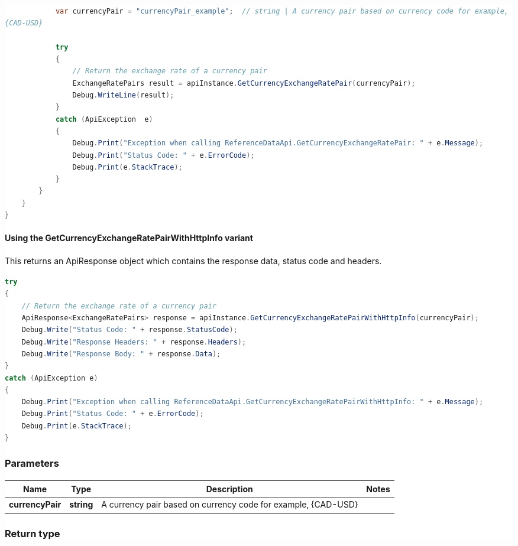 ```csharp
            var currencyPair = "currencyPair_example";  // string | A currency pair based on currency code for example, {CAD-USD}

            try
            {
                // Return the exchange rate of a currency pair
                ExchangeRatePairs result = apiInstance.GetCurrencyExchangeRatePair(currencyPair);
                Debug.WriteLine(result);
            }
            catch (ApiException  e)
            {
                Debug.Print("Exception when calling ReferenceDataApi.GetCurrencyExchangeRatePair: " + e.Message);
                Debug.Print("Status Code: " + e.ErrorCode);
                Debug.Print(e.StackTrace);
            }
        }
    }
}
```

#### Using the GetCurrencyExchangeRatePairWithHttpInfo variant
This returns an ApiResponse object which contains the response data, status code and headers.

```csharp
try
{
    // Return the exchange rate of a currency pair
    ApiResponse<ExchangeRatePairs> response = apiInstance.GetCurrencyExchangeRatePairWithHttpInfo(currencyPair);
    Debug.Write("Status Code: " + response.StatusCode);
    Debug.Write("Response Headers: " + response.Headers);
    Debug.Write("Response Body: " + response.Data);
}
catch (ApiException e)
{
    Debug.Print("Exception when calling ReferenceDataApi.GetCurrencyExchangeRatePairWithHttpInfo: " + e.Message);
    Debug.Print("Status Code: " + e.ErrorCode);
    Debug.Print(e.StackTrace);
}
```

### Parameters

| Name | Type | Description | Notes |
|------|------|-------------|-------|
| **currencyPair** | **string** | A currency pair based on currency code for example, {CAD-USD} |  |

### Return type
